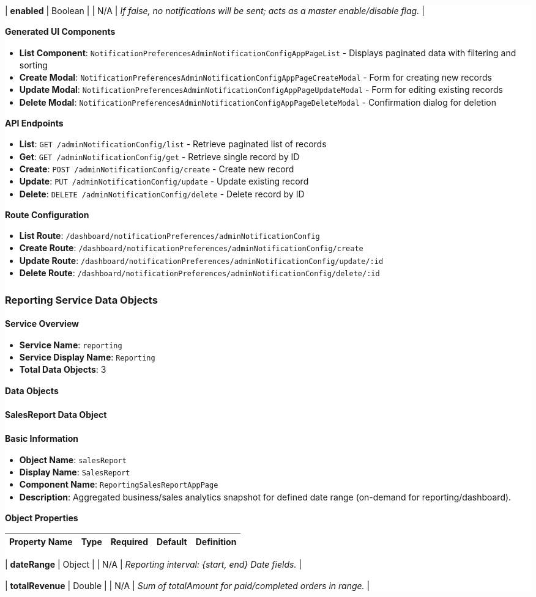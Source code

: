 | **enabled** | Boolean | | N/A | _If false, no notifications will be sent; acts as a master enable/disable flag._ |

**Generated UI Components**

- **List Component**: `NotificationPreferencesAdminNotificationConfigAppPageList` - Displays paginated data with filtering and sorting
- **Create Modal**: `NotificationPreferencesAdminNotificationConfigAppPageCreateModal` - Form for creating new records
- **Update Modal**: `NotificationPreferencesAdminNotificationConfigAppPageUpdateModal` - Form for editing existing records
- **Delete Modal**: `NotificationPreferencesAdminNotificationConfigAppPageDeleteModal` - Confirmation dialog for deletion

**API Endpoints**

- **List**: `GET /adminNotificationConfig/list` - Retrieve paginated list of records
- **Get**: `GET /adminNotificationConfig/get` - Retrieve single record by ID
- **Create**: `POST /adminNotificationConfig/create` - Create new record
- **Update**: `PUT /adminNotificationConfig/update` - Update existing record
- **Delete**: `DELETE /adminNotificationConfig/delete` - Delete record by ID

**Route Configuration**

- **List Route**: `/dashboard/notificationPreferences/adminNotificationConfig`
- **Create Route**: `/dashboard/notificationPreferences/adminNotificationConfig/create`
- **Update Route**: `/dashboard/notificationPreferences/adminNotificationConfig/update/:id`
- **Delete Route**: `/dashboard/notificationPreferences/adminNotificationConfig/delete/:id`

### Reporting Service Data Objects

**Service Overview**

- **Service Name**: `reporting`
- **Service Display Name**: `Reporting`
- **Total Data Objects**: 3

**Data Objects**

#### SalesReport Data Object

**Basic Information**

- **Object Name**: `salesReport`
- **Display Name**: `SalesReport`
- **Component Name**: `ReportingSalesReportAppPage`
- **Description**: Aggregated business/sales analytics snapshot for defined date range (on-demand for reporting/dashboard).

**Object Properties**

| Property Name | Type | Required | Default | Definition |
| ------------- | ---- | -------- | ------- | ---------- |

| **dateRange** | Object | | N/A | _Reporting interval: {start, end} Date fields._ |

| **totalRevenue** | Double | | N/A | _Sum of totalAmount for paid/completed orders in range._ |
